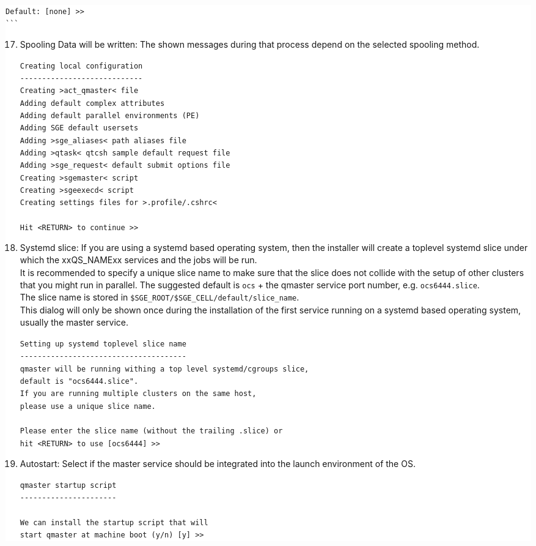     Default: [none] >> 
    ```

17. Spooling Data will be written: The shown messages during that process depend on the selected spooling method.

    ```
    Creating local configuration
    ----------------------------
    Creating >act_qmaster< file
    Adding default complex attributes
    Adding default parallel environments (PE)
    Adding SGE default usersets
    Adding >sge_aliases< path aliases file
    Adding >qtask< qtcsh sample default request file
    Adding >sge_request< default submit options file
    Creating >sgemaster< script
    Creating >sgeexecd< script
    Creating settings files for >.profile/.cshrc<
   
    Hit <RETURN> to continue >> 
    ```

18. Systemd slice: If you are using a systemd based operating system, then the installer will create a toplevel systemd slice under which the xxQS_NAMExx services and the jobs will be run.   
It is recommended to specify a unique slice name to make sure that the slice does not collide with the setup of other clusters that you might run in parallel. The suggested default is `ocs` + the qmaster service port number, e.g. `ocs6444.slice`.   
The slice name is stored in `$SGE_ROOT/$SGE_CELL/default/slice_name`.   
This dialog will only be shown once during the installation of the first service running on a systemd based operating system, usually the master service.

    ```
    Setting up systemd toplevel slice name
    --------------------------------------
    qmaster will be running withing a top level systemd/cgroups slice,
    default is "ocs6444.slice".
    If you are running multiple clusters on the same host,
    please use a unique slice name.
    
    Please enter the slice name (without the trailing .slice) or
    hit <RETURN> to use [ocs6444] >> 
    ```

19. Autostart: Select if the master service should be integrated into the launch environment of the OS.

    ```
    qmaster startup script
    ----------------------
    
    We can install the startup script that will
    start qmaster at machine boot (y/n) [y] >> 
    ```


[//]: # (Eeach file has to end with two empty lines)